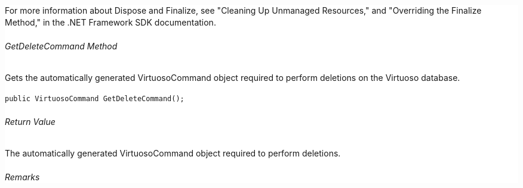For more information about Dispose and Finalize, see "Cleaning Up
Unmanaged Resources," and "Overriding the Finalize Method," in the .NET
Framework SDK documentation.

</div>

</div>

<div id="id1415" class="section">

<div class="titlepage">

<div>

<div>

###### GetDeleteCommand Method

</div>

</div>

</div>

Gets the automatically generated VirtuosoCommand object required to
perform deletions on the Virtuoso database.

<span class="modifier">`public `</span><span class="type">`VirtuosoCommand `</span><span class="methodname">`GetDeleteCommand`</span>`();`

<div id="id1413" class="section">

<div class="titlepage">

<div>

<div>

###### Return Value

</div>

</div>

</div>

The automatically generated VirtuosoCommand object required to perform
deletions.

</div>

<div id="id1414" class="section">

<div class="titlepage">

<div>

<div>

###### Remarks

</div>

</div>
